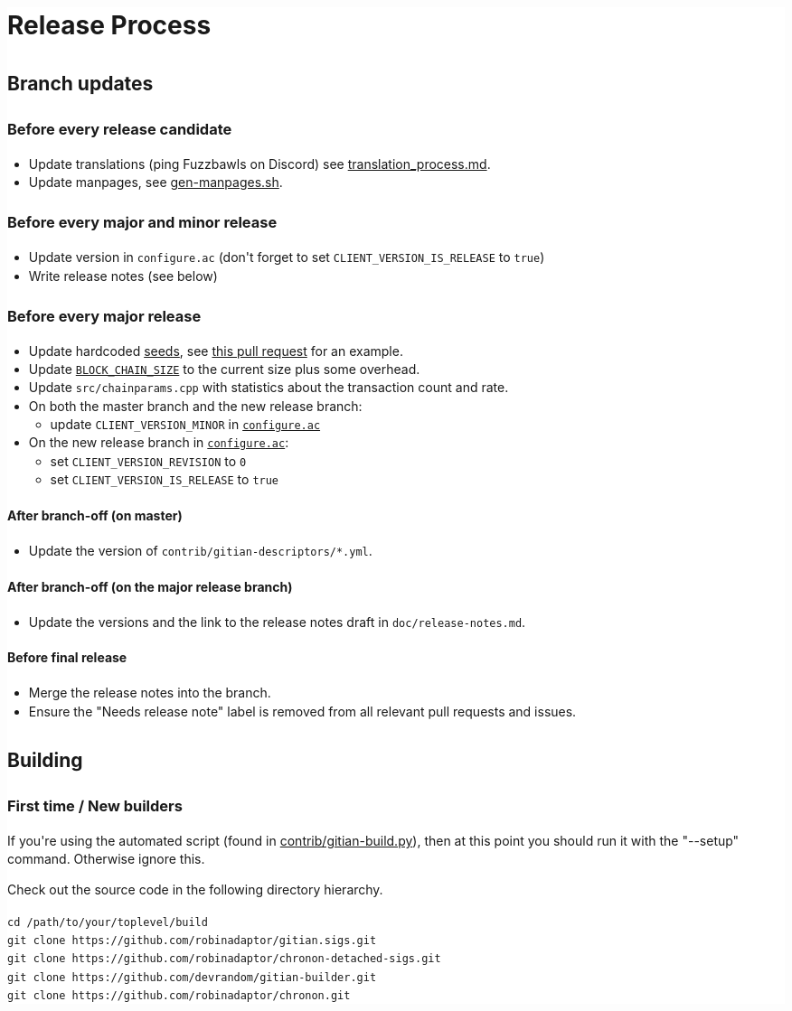 Release Process
====================

## Branch updates

### Before every release candidate

* Update translations (ping Fuzzbawls on Discord) see [translation_process.md](https://github.com/Chronon-Project/Chronon/blob/master/doc/translation_process.md#synchronising-translations).
* Update manpages, see [gen-manpages.sh](https://github.com/robinadaptor/chronon/blob/master/contrib/devtools/README.md#gen-manpagessh).

### Before every major and minor release

* Update version in `configure.ac` (don't forget to set `CLIENT_VERSION_IS_RELEASE` to `true`)
* Write release notes (see below)

### Before every major release

* Update hardcoded [seeds](/contrib/seeds/README.md), see [this pull request](https://github.com/bitcoin/bitcoin/pull/7415) for an example.
* Update [`BLOCK_CHAIN_SIZE`](/src/qt/intro.cpp) to the current size plus some overhead.
* Update `src/chainparams.cpp` with statistics about the transaction count and rate.
* On both the master branch and the new release branch:
  - update `CLIENT_VERSION_MINOR` in [`configure.ac`](../configure.ac)
* On the new release branch in [`configure.ac`](../configure.ac):
  - set `CLIENT_VERSION_REVISION` to `0`
  - set `CLIENT_VERSION_IS_RELEASE` to `true`


#### After branch-off (on master)

- Update the version of `contrib/gitian-descriptors/*.yml`.

#### After branch-off (on the major release branch)

- Update the versions and the link to the release notes draft in `doc/release-notes.md`.

#### Before final release

- Merge the release notes into the branch.
- Ensure the "Needs release note" label is removed from all relevant pull requests and issues.


## Building

### First time / New builders

If you're using the automated script (found in [contrib/gitian-build.py](/contrib/gitian-build.py)), then at this point you should run it with the "--setup" command. Otherwise ignore this.

Check out the source code in the following directory hierarchy.

    cd /path/to/your/toplevel/build
    git clone https://github.com/robinadaptor/gitian.sigs.git
    git clone https://github.com/robinadaptor/chronon-detached-sigs.git
    git clone https://github.com/devrandom/gitian-builder.git
    git clone https://github.com/robinadaptor/chronon.git
